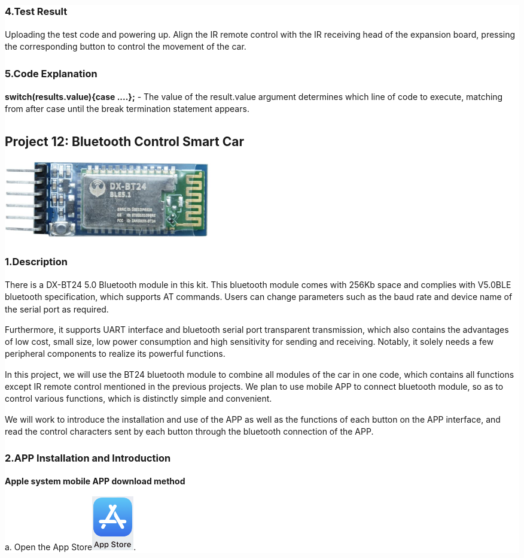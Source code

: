 

### **4.Test Result**

Uploading the test code and powering up. Align the IR remote control with the IR receiving head of the expansion board, pressing the corresponding button to control the movement of the car.

### **5.Code Explanation**

**switch(results.value){case ....};**  - The value of the result.value argument determines which line of code to execute, matching from after case until the break termination statement appears.

## Project 12: Bluetooth Control Smart Car

![image-20230418093519420](./media/image-20230418093519420.png)

### **1.Description**

There is a DX-BT24 5.0 Bluetooth module in this kit. This bluetooth module comes with 256Kb space and complies with V5.0BLE bluetooth specification, which supports AT commands. Users can change parameters such as the baud rate and device name of the serial port as required.

Furthermore, it supports UART interface and bluetooth serial port transparent transmission, which also contains the advantages of low cost, small size, low power consumption and high sensitivity for sending and receiving. Notably, it solely needs a few peripheral components to realize its powerful functions.

In this project, we will use the BT24 bluetooth module to combine all modules of the car in one code, which contains all functions except IR remote control mentioned in the previous projects. We plan to use mobile APP to connect bluetooth module, so as to control various functions, which is distinctly simple and convenient.

We will work to introduce the installation and use of the APP as well as the functions of each button on the APP interface, and read the control characters sent by each button through the bluetooth connection of the APP.

### **2.APP Installation and Introduction**

**Apple system mobile APP download method**

a. Open the App Store![](media/27924fdb3d67692df7c63d8d0fb72287.png).
